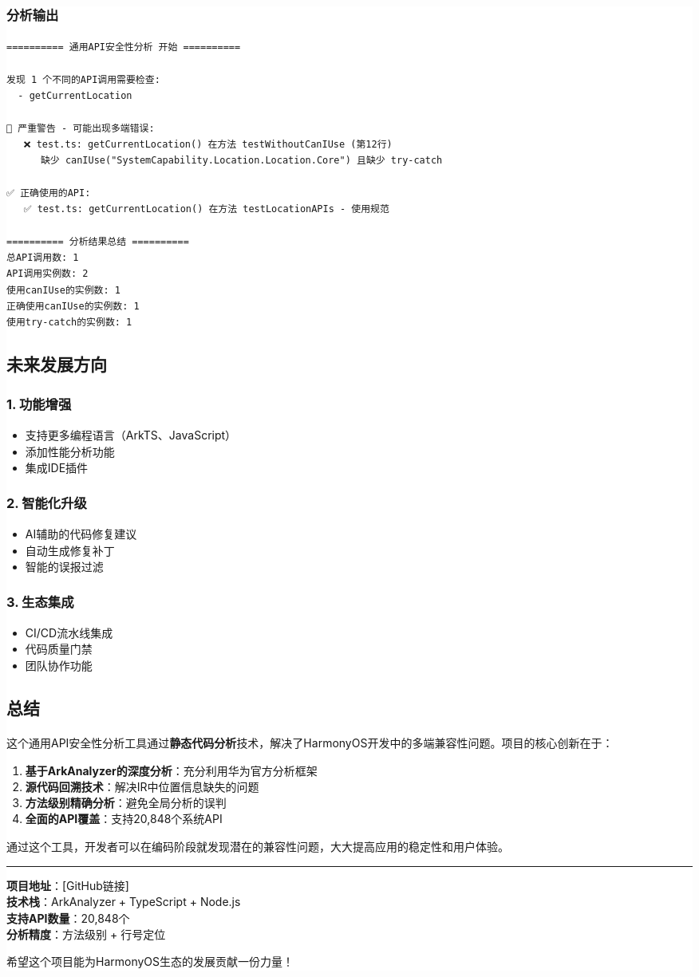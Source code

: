 ### 分析输出
```
========== 通用API安全性分析 开始 ==========

发现 1 个不同的API调用需要检查:
  - getCurrentLocation

🚨 严重警告 - 可能出现多端错误:
   ❌ test.ts: getCurrentLocation() 在方法 testWithoutCanIUse (第12行)
      缺少 canIUse("SystemCapability.Location.Location.Core") 且缺少 try-catch

✅ 正确使用的API:
   ✅ test.ts: getCurrentLocation() 在方法 testLocationAPIs - 使用规范

========== 分析结果总结 ==========
总API调用数: 1
API调用实例数: 2
使用canIUse的实例数: 1
正确使用canIUse的实例数: 1
使用try-catch的实例数: 1
```

## 未来发展方向

### 1. 功能增强
- 支持更多编程语言（ArkTS、JavaScript）
- 添加性能分析功能
- 集成IDE插件

### 2. 智能化升级
- AI辅助的代码修复建议
- 自动生成修复补丁
- 智能的误报过滤

### 3. 生态集成
- CI/CD流水线集成
- 代码质量门禁
- 团队协作功能

## 总结

这个通用API安全性分析工具通过**静态代码分析**技术，解决了HarmonyOS开发中的多端兼容性问题。项目的核心创新在于：

1. **基于ArkAnalyzer的深度分析**：充分利用华为官方分析框架
2. **源代码回溯技术**：解决IR中位置信息缺失的问题
3. **方法级别精确分析**：避免全局分析的误判
4. **全面的API覆盖**：支持20,848个系统API

通过这个工具，开发者可以在编码阶段就发现潜在的兼容性问题，大大提高应用的稳定性和用户体验。

---

**项目地址**：[GitHub链接]  
**技术栈**：ArkAnalyzer + TypeScript + Node.js  
**支持API数量**：20,848个  
**分析精度**：方法级别 + 行号定位  

希望这个项目能为HarmonyOS生态的发展贡献一份力量！

